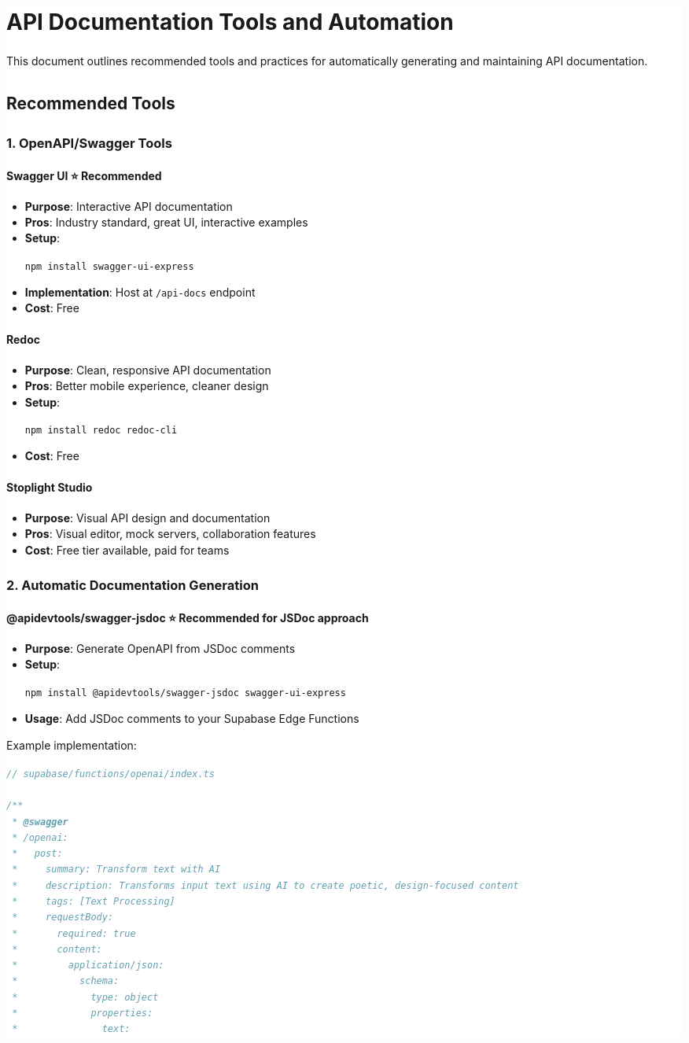 # API Documentation Tools and Automation

This document outlines recommended tools and practices for automatically generating and maintaining API documentation.

## Recommended Tools

### 1. OpenAPI/Swagger Tools

#### **Swagger UI** ⭐ Recommended
- **Purpose**: Interactive API documentation
- **Pros**: Industry standard, great UI, interactive examples
- **Setup**: 
  ```bash
  npm install swagger-ui-express
  ```
- **Implementation**: Host at `/api-docs` endpoint
- **Cost**: Free

#### **Redoc**
- **Purpose**: Clean, responsive API documentation
- **Pros**: Better mobile experience, cleaner design
- **Setup**:
  ```bash
  npm install redoc redoc-cli
  ```
- **Cost**: Free

#### **Stoplight Studio**
- **Purpose**: Visual API design and documentation
- **Pros**: Visual editor, mock servers, collaboration features
- **Cost**: Free tier available, paid for teams

### 2. Automatic Documentation Generation

#### **@apidevtools/swagger-jsdoc** ⭐ Recommended for JSDoc approach
- **Purpose**: Generate OpenAPI from JSDoc comments
- **Setup**:
  ```bash
  npm install @apidevtools/swagger-jsdoc swagger-ui-express
  ```
- **Usage**: Add JSDoc comments to your Supabase Edge Functions

Example implementation:
```typescript
// supabase/functions/openai/index.ts

/**
 * @swagger
 * /openai:
 *   post:
 *     summary: Transform text with AI
 *     description: Transforms input text using AI to create poetic, design-focused content
 *     tags: [Text Processing]
 *     requestBody:
 *       required: true
 *       content:
 *         application/json:
 *           schema:
 *             type: object
 *             properties:
 *               text:
```